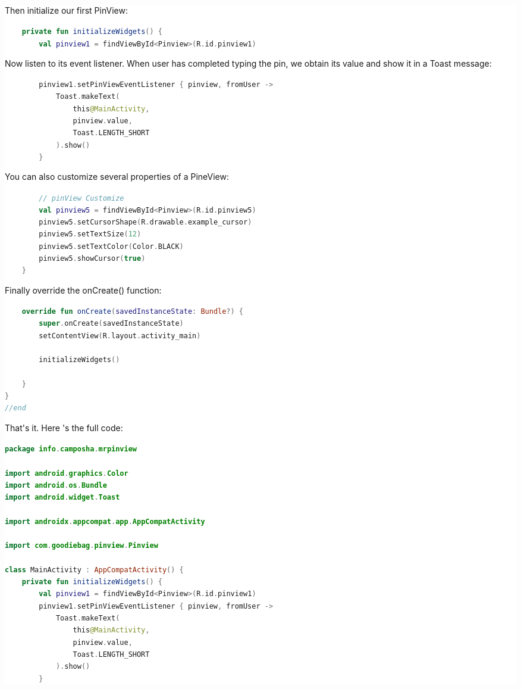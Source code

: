 Then initialize our first PinView:

```kotlin
    private fun initializeWidgets() {
        val pinview1 = findViewById<Pinview>(R.id.pinview1)
```

Now listen to its event listener. When user has completed typing the pin, we obtain its value and show it in a Toast message:

```kotlin
        pinview1.setPinViewEventListener { pinview, fromUser ->
            Toast.makeText(
                this@MainActivity,
                pinview.value,
                Toast.LENGTH_SHORT
            ).show()
        }
```

You can also customize several properties of a PineView:

```kotlin
        // pinView Customize
        val pinview5 = findViewById<Pinview>(R.id.pinview5)
        pinview5.setCursorShape(R.drawable.example_cursor)
        pinview5.setTextSize(12)
        pinview5.setTextColor(Color.BLACK)
        pinview5.showCursor(true)
    }
```

Finally override the onCreate() function:

```kotlin
    override fun onCreate(savedInstanceState: Bundle?) {
        super.onCreate(savedInstanceState)
        setContentView(R.layout.activity_main)

        initializeWidgets()

    }
}
//end
```

That's it. Here 's the full code:

```kotlin
package info.camposha.mrpinview

import android.graphics.Color
import android.os.Bundle
import android.widget.Toast

import androidx.appcompat.app.AppCompatActivity

import com.goodiebag.pinview.Pinview

class MainActivity : AppCompatActivity() {
    private fun initializeWidgets() {
        val pinview1 = findViewById<Pinview>(R.id.pinview1)
        pinview1.setPinViewEventListener { pinview, fromUser ->
            Toast.makeText(
                this@MainActivity,
                pinview.value,
                Toast.LENGTH_SHORT
            ).show()
        }
```
